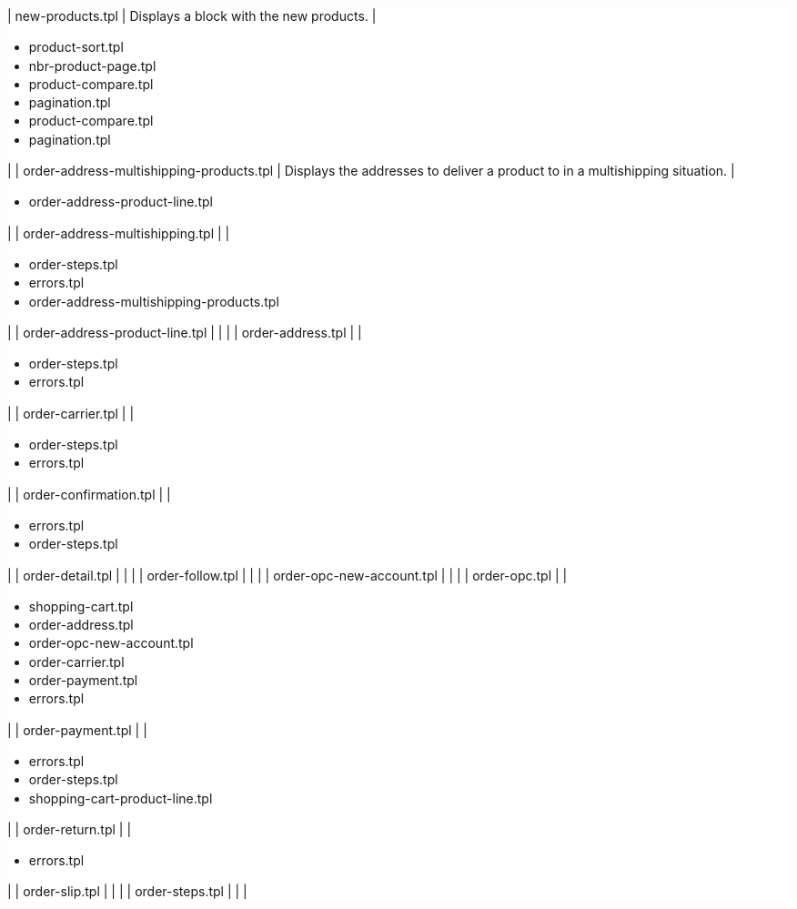 | new-products.tpl                         | Displays a block with the new products.                                                           | <ul><li>product-sort.tpl</li><li>nbr-product-page.tpl</li><li>product-compare.tpl</li><li>pagination.tpl</li><li>product-compare.tpl</li><li>pagination.tpl</li></ul>                                                                    |
| order-address-multishipping-products.tpl | Displays the addresses to deliver a product to in a multishipping situation.                      | <ul><li>order-address-product-line.tpl</li></ul>                                                                                                                                                                                         |
| order-address-multishipping.tpl          |                                                                                                   | <ul><li>order-steps.tpl</li><li>errors.tpl</li><li>order-address-multishipping-products.tpl</li></ul>                                                                                                                                    |
| order-address-product-line.tpl           |                                                                                                   |                                                                                                                                                                                                                                          |
| order-address.tpl                        |                                                                                                   | <ul><li>order-steps.tpl</li><li>errors.tpl</li></ul>                                                                                                                                                                                     |
| order-carrier.tpl                        |                                                                                                   | <ul><li>order-steps.tpl</li><li>errors.tpl</li></ul>                                                                                                                                                                                     |
| order-confirmation.tpl                   |                                                                                                   | <ul><li>errors.tpl</li><li>order-steps.tpl</li></ul>                                                                                                                                                                                     |
| order-detail.tpl                         |                                                                                                   |                                                                                                                                                                                                                                          |
| order-follow.tpl                         |                                                                                                   |                                                                                                                                                                                                                                          |
| order-opc-new-account.tpl                |                                                                                                   |                                                                                                                                                                                                                                          |
| order-opc.tpl                            |                                                                                                   | <ul><li>shopping-cart.tpl</li><li>order-address.tpl</li><li>order-opc-new-account.tpl</li><li>order-carrier.tpl</li><li>order-payment.tpl</li><li>errors.tpl</li></ul>                                                                   |
| order-payment.tpl                        |                                                                                                   | <ul><li>errors.tpl</li><li>order-steps.tpl</li><li>shopping-cart-product-line.tpl</li></ul>                                                                                                                                              |
| order-return.tpl                         |                                                                                                   | <ul><li>errors.tpl</li></ul>                                                                                                                                                                                                             |
| order-slip.tpl                           |                                                                                                   |                                                                                                                                                                                                                                          |
| order-steps.tpl                          |                                                                                                   |                                                                                                                                                                                                                                          |